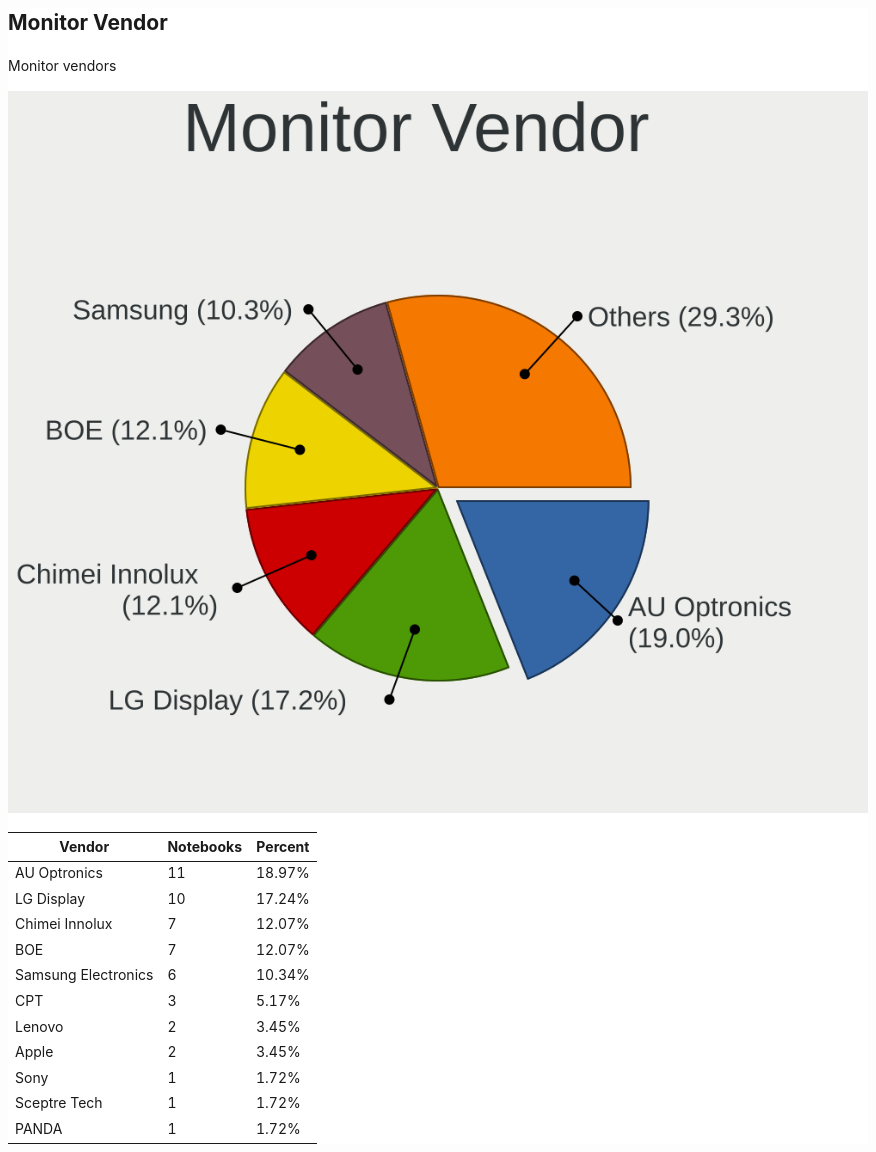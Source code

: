 Monitor Vendor
--------------

Monitor vendors

![Monitor Vendor](./images/pie_chart/mon_vendor.svg)


| Vendor                  | Notebooks | Percent |
|-------------------------|-----------|---------|
| AU Optronics            | 11        | 18.97%  |
| LG Display              | 10        | 17.24%  |
| Chimei Innolux          | 7         | 12.07%  |
| BOE                     | 7         | 12.07%  |
| Samsung Electronics     | 6         | 10.34%  |
| CPT                     | 3         | 5.17%   |
| Lenovo                  | 2         | 3.45%   |
| Apple                   | 2         | 3.45%   |
| Sony                    | 1         | 1.72%   |
| Sceptre Tech            | 1         | 1.72%   |
| PANDA                   | 1         | 1.72%   |